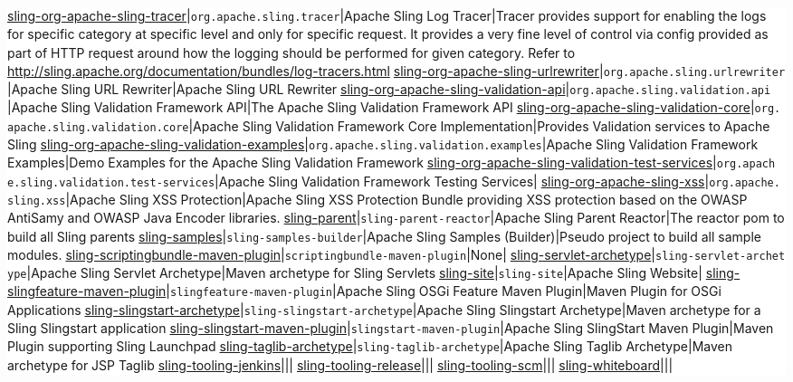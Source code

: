 [sling-org-apache-sling-tracer](https://github.com/apache/sling-org-apache-sling-tracer)|`org.apache.sling.tracer`|Apache Sling Log Tracer|Tracer provides support for enabling the logs for specific category at specific level and     only for specific request. It provides a very fine level of control via config provided     as part of HTTP request around how the logging should be performed for given category.      Refer to http://sling.apache.org/documentation/bundles/log-tracers.html
[sling-org-apache-sling-urlrewriter](https://github.com/apache/sling-org-apache-sling-urlrewriter)|`org.apache.sling.urlrewriter`|Apache Sling URL Rewriter|Apache Sling URL Rewriter
[sling-org-apache-sling-validation-api](https://github.com/apache/sling-org-apache-sling-validation-api)|`org.apache.sling.validation.api`|Apache Sling Validation Framework API|The Apache Sling Validation Framework API
[sling-org-apache-sling-validation-core](https://github.com/apache/sling-org-apache-sling-validation-core)|`org.apache.sling.validation.core`|Apache Sling Validation Framework Core Implementation|Provides Validation services to Apache Sling
[sling-org-apache-sling-validation-examples](https://github.com/apache/sling-org-apache-sling-validation-examples)|`org.apache.sling.validation.examples`|Apache Sling Validation Framework Examples|Demo Examples for the Apache Sling Validation Framework
[sling-org-apache-sling-validation-test-services](https://github.com/apache/sling-org-apache-sling-validation-test-services)|`org.apache.sling.validation.test-services`|Apache Sling Validation Framework Testing Services|
[sling-org-apache-sling-xss](https://github.com/apache/sling-org-apache-sling-xss)|`org.apache.sling.xss`|Apache Sling XSS Protection|Apache Sling XSS Protection Bundle providing XSS protection based on the OWASP AntiSamy and OWASP Java Encoder libraries.
[sling-parent](https://github.com/apache/sling-parent)|`sling-parent-reactor`|Apache Sling Parent Reactor|The reactor pom to build all Sling parents
[sling-samples](https://github.com/apache/sling-samples)|`sling-samples-builder`|Apache Sling Samples (Builder)|Pseudo project to build all sample modules.
[sling-scriptingbundle-maven-plugin](https://github.com/apache/sling-scriptingbundle-maven-plugin)|`scriptingbundle-maven-plugin`|None|
[sling-servlet-archetype](https://github.com/apache/sling-servlet-archetype)|`sling-servlet-archetype`|Apache Sling Servlet Archetype|Maven archetype for Sling Servlets
[sling-site](https://github.com/apache/sling-site)|`sling-site`|Apache Sling Website|
[sling-slingfeature-maven-plugin](https://github.com/apache/sling-slingfeature-maven-plugin)|`slingfeature-maven-plugin`|Apache Sling OSGi Feature Maven Plugin|Maven Plugin for OSGi Applications
[sling-slingstart-archetype](https://github.com/apache/sling-slingstart-archetype)|`sling-slingstart-archetype`|Apache Sling Slingstart Archetype|Maven archetype for a Sling Slingstart application
[sling-slingstart-maven-plugin](https://github.com/apache/sling-slingstart-maven-plugin)|`slingstart-maven-plugin`|Apache Sling SlingStart Maven Plugin|Maven Plugin supporting Sling Launchpad
[sling-taglib-archetype](https://github.com/apache/sling-taglib-archetype)|`sling-taglib-archetype`|Apache Sling Taglib Archetype|Maven archetype for JSP Taglib
[sling-tooling-jenkins](https://github.com/apache/sling-tooling-jenkins)|||
[sling-tooling-release](https://github.com/apache/sling-tooling-release)|||
[sling-tooling-scm](https://github.com/apache/sling-tooling-scm)|||
[sling-whiteboard](https://github.com/apache/sling-whiteboard)|||